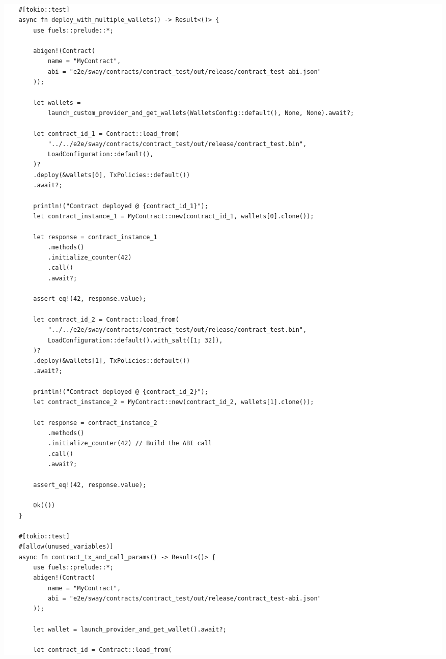```rust,ignore
    #[tokio::test]
    async fn deploy_with_multiple_wallets() -> Result<()> {
        use fuels::prelude::*;

        abigen!(Contract(
            name = "MyContract",
            abi = "e2e/sway/contracts/contract_test/out/release/contract_test-abi.json"
        ));

        let wallets =
            launch_custom_provider_and_get_wallets(WalletsConfig::default(), None, None).await?;

        let contract_id_1 = Contract::load_from(
            "../../e2e/sway/contracts/contract_test/out/release/contract_test.bin",
            LoadConfiguration::default(),
        )?
        .deploy(&wallets[0], TxPolicies::default())
        .await?;

        println!("Contract deployed @ {contract_id_1}");
        let contract_instance_1 = MyContract::new(contract_id_1, wallets[0].clone());

        let response = contract_instance_1
            .methods()
            .initialize_counter(42)
            .call()
            .await?;

        assert_eq!(42, response.value);

        let contract_id_2 = Contract::load_from(
            "../../e2e/sway/contracts/contract_test/out/release/contract_test.bin",
            LoadConfiguration::default().with_salt([1; 32]),
        )?
        .deploy(&wallets[1], TxPolicies::default())
        .await?;

        println!("Contract deployed @ {contract_id_2}");
        let contract_instance_2 = MyContract::new(contract_id_2, wallets[1].clone());

        let response = contract_instance_2
            .methods()
            .initialize_counter(42) // Build the ABI call
            .call()
            .await?;

        assert_eq!(42, response.value);

        Ok(())
    }

    #[tokio::test]
    #[allow(unused_variables)]
    async fn contract_tx_and_call_params() -> Result<()> {
        use fuels::prelude::*;
        abigen!(Contract(
            name = "MyContract",
            abi = "e2e/sway/contracts/contract_test/out/release/contract_test-abi.json"
        ));

        let wallet = launch_provider_and_get_wallet().await?;

        let contract_id = Contract::load_from(
```